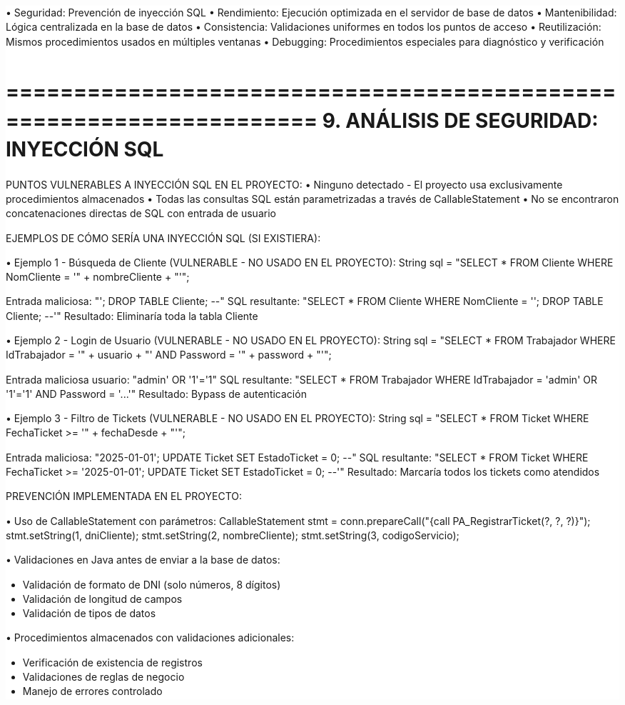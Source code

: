 • Seguridad: Prevención de inyección SQL
• Rendimiento: Ejecución optimizada en el servidor de base de datos
• Mantenibilidad: Lógica centralizada en la base de datos
• Consistencia: Validaciones uniformes en todos los puntos de acceso
• Reutilización: Mismos procedimientos usados en múltiples ventanas
• Debugging: Procedimientos especiales para diagnóstico y verificación

====================================================================
9. ANÁLISIS DE SEGURIDAD: INYECCIÓN SQL
====================================================================

PUNTOS VULNERABLES A INYECCIÓN SQL EN EL PROYECTO:
• Ninguno detectado - El proyecto usa exclusivamente procedimientos almacenados
• Todas las consultas SQL están parametrizadas a través de CallableStatement
• No se encontraron concatenaciones directas de SQL con entrada de usuario

EJEMPLOS DE CÓMO SERÍA UNA INYECCIÓN SQL (SI EXISTIERA):

• Ejemplo 1 - Búsqueda de Cliente (VULNERABLE - NO USADO EN EL PROYECTO):
  String sql = "SELECT * FROM Cliente WHERE NomCliente = '" + nombreCliente + "'";
  
  Entrada maliciosa: "'; DROP TABLE Cliente; --"
  SQL resultante: "SELECT * FROM Cliente WHERE NomCliente = ''; DROP TABLE Cliente; --'"
  Resultado: Eliminaría toda la tabla Cliente

• Ejemplo 2 - Login de Usuario (VULNERABLE - NO USADO EN EL PROYECTO):
  String sql = "SELECT * FROM Trabajador WHERE IdTrabajador = '" + usuario + 
               "' AND Password = '" + password + "'";
  
  Entrada maliciosa usuario: "admin' OR '1'='1"
  SQL resultante: "SELECT * FROM Trabajador WHERE IdTrabajador = 'admin' OR '1'='1' AND Password = '...'"
  Resultado: Bypass de autenticación

• Ejemplo 3 - Filtro de Tickets (VULNERABLE - NO USADO EN EL PROYECTO):
  String sql = "SELECT * FROM Ticket WHERE FechaTicket >= '" + fechaDesde + "'";
  
  Entrada maliciosa: "2025-01-01'; UPDATE Ticket SET EstadoTicket = 0; --"
  SQL resultante: "SELECT * FROM Ticket WHERE FechaTicket >= '2025-01-01'; UPDATE Ticket SET EstadoTicket = 0; --'"
  Resultado: Marcaría todos los tickets como atendidos

PREVENCIÓN IMPLEMENTADA EN EL PROYECTO:

• Uso de CallableStatement con parámetros:
  CallableStatement stmt = conn.prepareCall("{call PA_RegistrarTicket(?, ?, ?)}");
  stmt.setString(1, dniCliente);
  stmt.setString(2, nombreCliente);
  stmt.setString(3, codigoServicio);

• Validaciones en Java antes de enviar a la base de datos:
  - Validación de formato de DNI (solo números, 8 dígitos)
  - Validación de longitud de campos
  - Validación de tipos de datos

• Procedimientos almacenados con validaciones adicionales:
  - Verificación de existencia de registros
  - Validaciones de reglas de negocio
  - Manejo de errores controlado
